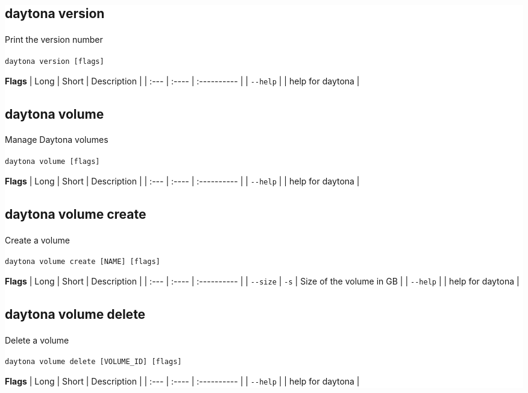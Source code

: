 ## daytona version

Print the version number

```shell
daytona version [flags]
```

**Flags**
| Long | Short | Description |
| :--- | :---- | :---------- |
| `--help` | | help for daytona |

## daytona volume

Manage Daytona volumes

```shell
daytona volume [flags]
```

**Flags**
| Long | Short | Description |
| :--- | :---- | :---------- |
| `--help` | | help for daytona |

## daytona volume create

Create a volume

```shell
daytona volume create [NAME] [flags]
```

**Flags**
| Long | Short | Description |
| :--- | :---- | :---------- |
| `--size` | `-s` | Size of the volume in GB |
| `--help` | | help for daytona |

## daytona volume delete

Delete a volume

```shell
daytona volume delete [VOLUME_ID] [flags]
```

**Flags**
| Long | Short | Description |
| :--- | :---- | :---------- |
| `--help` | | help for daytona |
